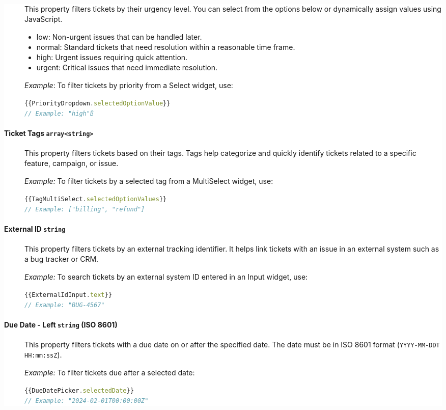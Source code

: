 <dd>

This property filters tickets by their urgency level. You can select from the options below or dynamically assign values using JavaScript.

- low: Non-urgent issues that can be handled later.
- normal: Standard tickets that need resolution within a reasonable time frame.
- high: Urgent issues requiring quick attention.
- urgent: Critical issues that need immediate resolution.

*Example*: To filter tickets by priority from a Select widget, use:

```js
{{PriorityDropdown.selectedOptionValue}}
// Example: "high"ß
```

</dd>

#### Ticket Tags `array<string>`

<dd>

This property filters tickets based on their tags. Tags help categorize and quickly identify tickets related to a specific feature, campaign, or issue.

*Example:* To filter tickets by a selected tag from a MultiSelect widget, use:

```js
{{TagMultiSelect.selectedOptionValues}}
// Example: ["billing", "refund"]
```

</dd>

#### External ID `string`

<dd>

This property filters tickets by an external tracking identifier. It helps link tickets with an issue in an external system such as a bug tracker or CRM.

*Example:* To search tickets by an external system ID entered in an Input widget, use:

```js
{{ExternalIdInput.text}}
// Example: "BUG-4567"
```

</dd>

#### Due Date - Left `string` (ISO 8601)

<dd>

This property filters tickets with a due date on or after the specified date. The date must be in ISO 8601 format (`YYYY-MM-DDTHH:mm:ssZ`).

*Example:* To filter tickets due after a selected date:

```js
{{DueDatePicker.selectedDate}}
// Example: "2024-02-01T00:00:00Z"
```
